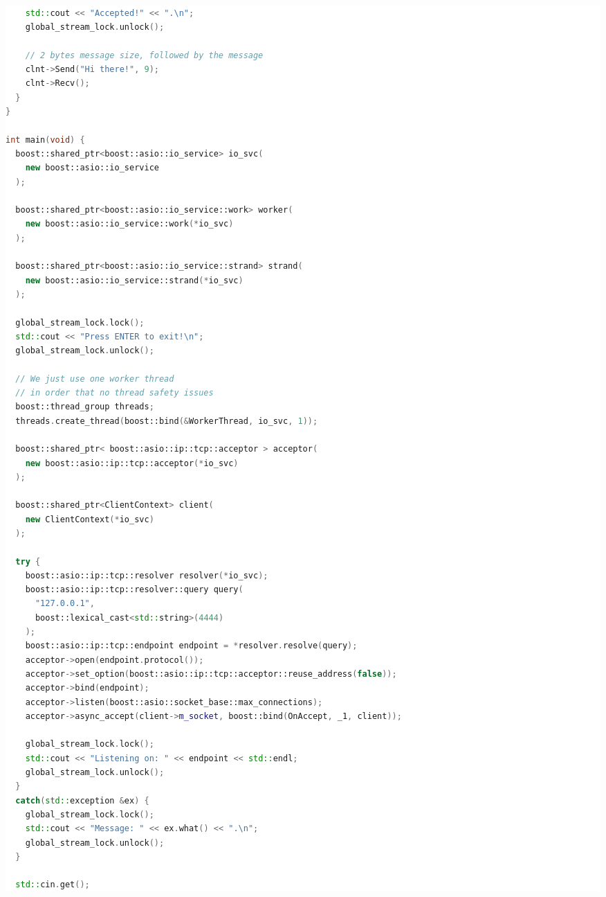 ```cpp
    std::cout << "Accepted!" << ".\n";
    global_stream_lock.unlock();

    // 2 bytes message size, followed by the message
    clnt->Send("Hi there!", 9);
    clnt->Recv();
  }
}

int main(void) {
  boost::shared_ptr<boost::asio::io_service> io_svc(
    new boost::asio::io_service
  );

  boost::shared_ptr<boost::asio::io_service::work> worker(
    new boost::asio::io_service::work(*io_svc)
  );

  boost::shared_ptr<boost::asio::io_service::strand> strand(
    new boost::asio::io_service::strand(*io_svc)
  );

  global_stream_lock.lock();
  std::cout << "Press ENTER to exit!\n";
  global_stream_lock.unlock();

  // We just use one worker thread 
  // in order that no thread safety issues
  boost::thread_group threads;
  threads.create_thread(boost::bind(&WorkerThread, io_svc, 1));

  boost::shared_ptr< boost::asio::ip::tcp::acceptor > acceptor(
    new boost::asio::ip::tcp::acceptor(*io_svc)
  );

  boost::shared_ptr<ClientContext> client(
    new ClientContext(*io_svc)
  );

  try {
    boost::asio::ip::tcp::resolver resolver(*io_svc);
    boost::asio::ip::tcp::resolver::query query(
      "127.0.0.1",
      boost::lexical_cast<std::string>(4444)
    );
    boost::asio::ip::tcp::endpoint endpoint = *resolver.resolve(query);
    acceptor->open(endpoint.protocol());
    acceptor->set_option(boost::asio::ip::tcp::acceptor::reuse_address(false));
    acceptor->bind(endpoint);
    acceptor->listen(boost::asio::socket_base::max_connections);
    acceptor->async_accept(client->m_socket, boost::bind(OnAccept, _1, client));

    global_stream_lock.lock();
    std::cout << "Listening on: " << endpoint << std::endl;
    global_stream_lock.unlock();
  }
  catch(std::exception &ex) {
    global_stream_lock.lock();
    std::cout << "Message: " << ex.what() << ".\n";
    global_stream_lock.unlock();
  }

  std::cin.get();
```